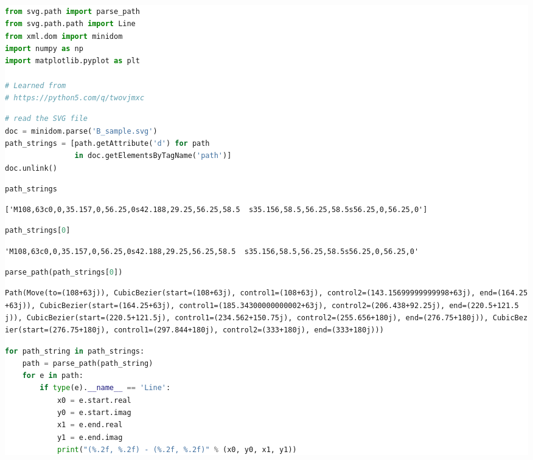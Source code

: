

```python
from svg.path import parse_path
from svg.path.path import Line
from xml.dom import minidom
import numpy as np
import matplotlib.pyplot as plt

# Learned from
# https://python5.com/q/twovjmxc
```


```python
# read the SVG file
doc = minidom.parse('B_sample.svg')
path_strings = [path.getAttribute('d') for path
                in doc.getElementsByTagName('path')]
doc.unlink()
```


```python
path_strings
```




    ['M108,63c0,0,35.157,0,56.25,0s42.188,29.25,56.25,58.5  s35.156,58.5,56.25,58.5s56.25,0,56.25,0']




```python
path_strings[0]

```




    'M108,63c0,0,35.157,0,56.25,0s42.188,29.25,56.25,58.5  s35.156,58.5,56.25,58.5s56.25,0,56.25,0'




```python
parse_path(path_strings[0])
```




    Path(Move(to=(108+63j)), CubicBezier(start=(108+63j), control1=(108+63j), control2=(143.15699999999998+63j), end=(164.25+63j)), CubicBezier(start=(164.25+63j), control1=(185.34300000000002+63j), control2=(206.438+92.25j), end=(220.5+121.5j)), CubicBezier(start=(220.5+121.5j), control1=(234.562+150.75j), control2=(255.656+180j), end=(276.75+180j)), CubicBezier(start=(276.75+180j), control1=(297.844+180j), control2=(333+180j), end=(333+180j)))




```python
for path_string in path_strings:
    path = parse_path(path_string)
    for e in path:
        if type(e).__name__ == 'Line':
            x0 = e.start.real
            y0 = e.start.imag
            x1 = e.end.real
            y1 = e.end.imag
            print("(%.2f, %.2f) - (%.2f, %.2f)" % (x0, y0, x1, y1))
```
